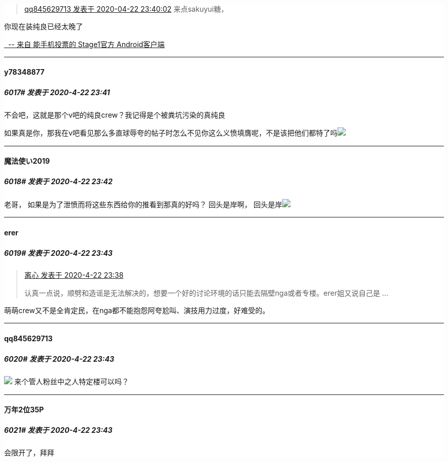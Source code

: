 
<blockquote><a href="httphttps://bbs.saraba1st.com/2b/forum.php?mod=redirect&amp;goto=findpost&amp;pid=47169909&amp;ptid=1924531" target="_blank">qq845629713 发表于 2020-04-22 23:40:02</a>
来点sakuyui糖，</blockquote>你现在装纯良已经太晚了

[  -- 来自 能手机投票的 Stage1官方 Android客户端](https://www.coolapk.com/apk/140634)


-----

####  y78348877  
##### 6017#       发表于 2020-4-22 23:41


不会吧，这就是那个v吧的纯良crew？我记得是个被粪坑污染的真纯良

如果真是你，那我在v吧看见那么多直球辱夸的帖子时怎么不见你这么义愤填膺呢，不是该把他们都特了吗<img src="https://static.saraba1st.com/image/smiley/face2017/067.png" referrerpolicy="no-referrer">


-----

####  魔法使い2019  
##### 6018#       发表于 2020-4-22 23:42


老哥， 如果是为了泄愤而将这些东西给你的推看到那真的好吗？ 回头是岸啊， 回头是岸<img src="https://static.saraba1st.com/image/smiley/face2017/169.gif" referrerpolicy="no-referrer">


-----

####  erer  
##### 6019#       发表于 2020-4-22 23:43


<blockquote><a href="httphttps://bbs.saraba1st.com/2b/forum.php?mod=redirect&amp;goto=findpost&amp;pid=47169889&amp;ptid=1924531" target="_blank">离心 发表于 2020-4-22 23:38</a>

认真一点说，顺劈和造谣是无法解决的，想要一个好的讨论环境的话只能去隔壁nga或者专楼。erer姐又说自己是 ...</blockquote>
萌萌crew又不是全肯定民，在nga都不能抱怨阿夸尬叫、演技用力过度，好难受的。


-----

####  qq845629713  
##### 6020#       发表于 2020-4-22 23:43


<img src="https://static.saraba1st.com/image/smiley/face2017/037.png" referrerpolicy="no-referrer"> 来个管人粉丝中之人特定楼可以吗？


-----

####  万年2位35P  
##### 6021#       发表于 2020-4-22 23:43


会限开了，拜拜
